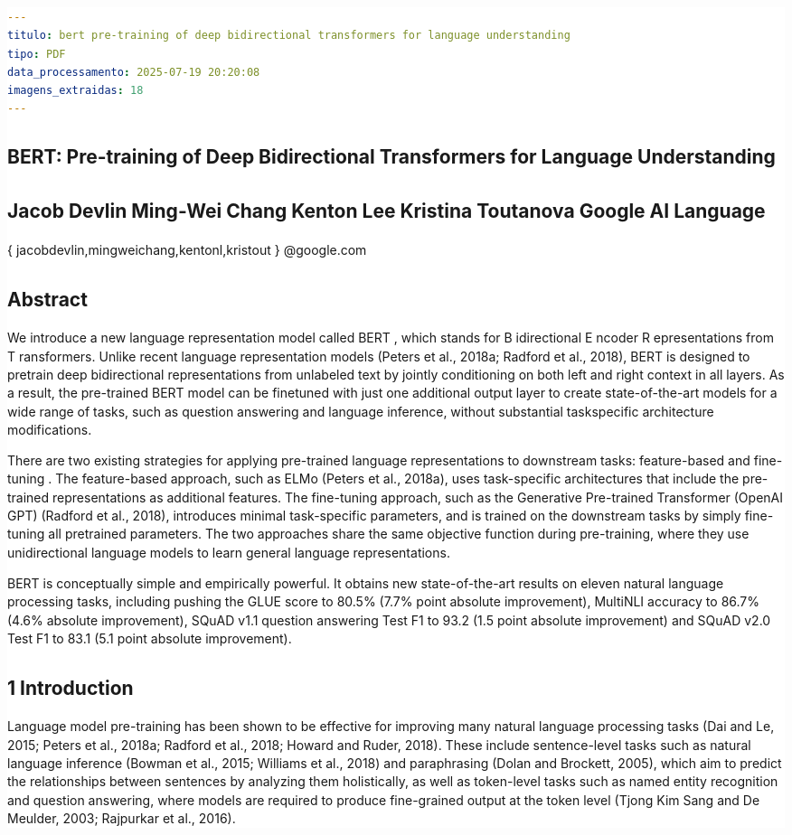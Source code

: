 ```yaml
---
titulo: bert pre-training of deep bidirectional transformers for language understanding
tipo: PDF
data_processamento: 2025-07-19 20:20:08
imagens_extraidas: 18
---
```


## BERT: Pre-training of Deep Bidirectional Transformers for Language Understanding

## Jacob Devlin Ming-Wei Chang Kenton Lee Kristina Toutanova Google AI Language

{ jacobdevlin,mingweichang,kentonl,kristout } @google.com

## Abstract

We introduce a new language representation model called BERT , which stands for B idirectional E ncoder R epresentations from T ransformers. Unlike recent language representation models (Peters et al., 2018a; Radford et al., 2018), BERT is designed to pretrain deep bidirectional representations from unlabeled text by jointly conditioning on both left and right context in all layers. As a result, the pre-trained BERT model can be finetuned with just one additional output layer to create state-of-the-art models for a wide range of tasks, such as question answering and language inference, without substantial taskspecific architecture modifications.

There are two existing strategies for applying pre-trained language representations to downstream tasks: feature-based and fine-tuning . The feature-based approach, such as ELMo (Peters et al., 2018a), uses task-specific architectures that include the pre-trained representations as additional features. The fine-tuning approach, such as the Generative Pre-trained Transformer (OpenAI GPT) (Radford et al., 2018), introduces minimal task-specific parameters, and is trained on the downstream tasks by simply fine-tuning all pretrained parameters. The two approaches share the same objective function during pre-training, where they use unidirectional language models to learn general language representations.

BERT is conceptually simple and empirically powerful. It obtains new state-of-the-art results on eleven natural language processing tasks, including pushing the GLUE score to 80.5% (7.7% point absolute improvement), MultiNLI accuracy to 86.7% (4.6% absolute improvement), SQuAD v1.1 question answering Test F1 to 93.2 (1.5 point absolute improvement) and SQuAD v2.0 Test F1 to 83.1 (5.1 point absolute improvement).

## 1 Introduction

Language model pre-training has been shown to be effective for improving many natural language processing tasks (Dai and Le, 2015; Peters et al., 2018a; Radford et al., 2018; Howard and Ruder, 2018). These include sentence-level tasks such as natural language inference (Bowman et al., 2015; Williams et al., 2018) and paraphrasing (Dolan and Brockett, 2005), which aim to predict the relationships between sentences by analyzing them holistically, as well as token-level tasks such as named entity recognition and question answering, where models are required to produce fine-grained output at the token level (Tjong Kim Sang and De Meulder, 2003; Rajpurkar et al., 2016).
